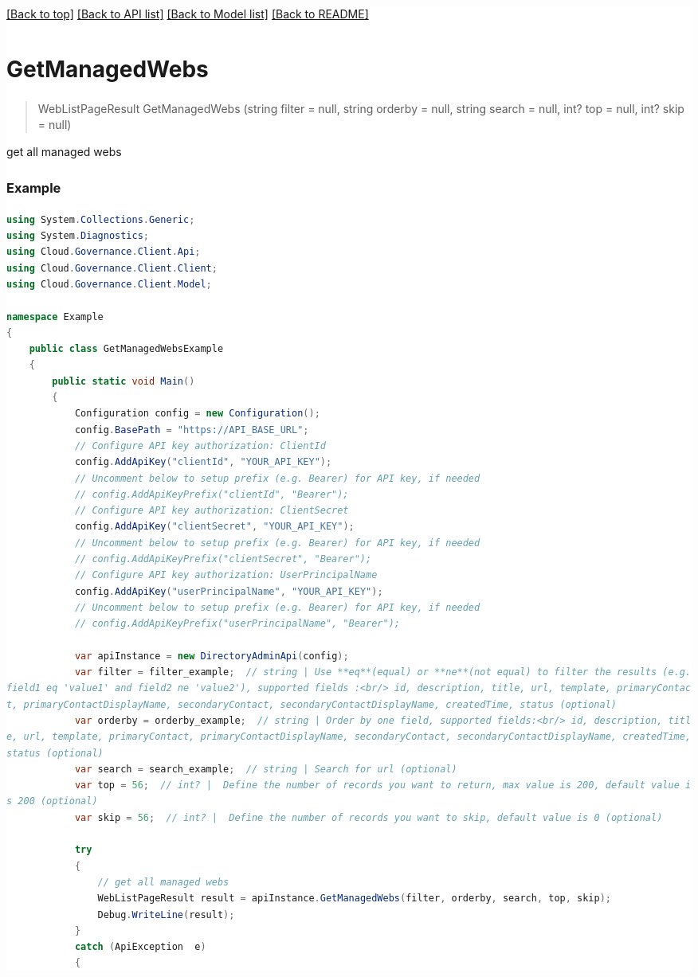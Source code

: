 [[Back to top]](#) [[Back to API list]](../README.md#documentation-for-api-endpoints) [[Back to Model list]](../README.md#documentation-for-models) [[Back to README]](../README.md)

<a name="getmanagedwebs"></a>
# **GetManagedWebs**
> WebListPageResult GetManagedWebs (string filter = null, string orderby = null, string search = null, int? top = null, int? skip = null)

get all managed webs

### Example
```csharp
using System.Collections.Generic;
using System.Diagnostics;
using Cloud.Governance.Client.Api;
using Cloud.Governance.Client.Client;
using Cloud.Governance.Client.Model;

namespace Example
{
    public class GetManagedWebsExample
    {
        public static void Main()
        {
            Configuration config = new Configuration();
            config.BasePath = "https://API_BASE_URL";
            // Configure API key authorization: ClientId
            config.AddApiKey("clientId", "YOUR_API_KEY");
            // Uncomment below to setup prefix (e.g. Bearer) for API key, if needed
            // config.AddApiKeyPrefix("clientId", "Bearer");
            // Configure API key authorization: ClientSecret
            config.AddApiKey("clientSecret", "YOUR_API_KEY");
            // Uncomment below to setup prefix (e.g. Bearer) for API key, if needed
            // config.AddApiKeyPrefix("clientSecret", "Bearer");
            // Configure API key authorization: UserPrincipalName
            config.AddApiKey("userPrincipalName", "YOUR_API_KEY");
            // Uncomment below to setup prefix (e.g. Bearer) for API key, if needed
            // config.AddApiKeyPrefix("userPrincipalName", "Bearer");

            var apiInstance = new DirectoryAdminApi(config);
            var filter = filter_example;  // string | Use **eq**(equal) or **ne**(not equal) to filter the results (e.g. field1 eq 'value1' and field2 ne 'value2'), supported fields :<br/> id, description, title, url, template, primaryContact, primaryContactDisplayName, secondaryContact, secondaryContactDisplayName, createdTime, status (optional) 
            var orderby = orderby_example;  // string | Order by one field, supported fields:<br/> id, description, title, url, template, primaryContact, primaryContactDisplayName, secondaryContact, secondaryContactDisplayName, createdTime, status (optional) 
            var search = search_example;  // string | Search for url (optional) 
            var top = 56;  // int? |  Define the number of records you want to return, max value is 200, default value is 200 (optional) 
            var skip = 56;  // int? |  Define the number of records you want to skip, default value is 0 (optional) 

            try
            {
                // get all managed webs
                WebListPageResult result = apiInstance.GetManagedWebs(filter, orderby, search, top, skip);
                Debug.WriteLine(result);
            }
            catch (ApiException  e)
            {
```